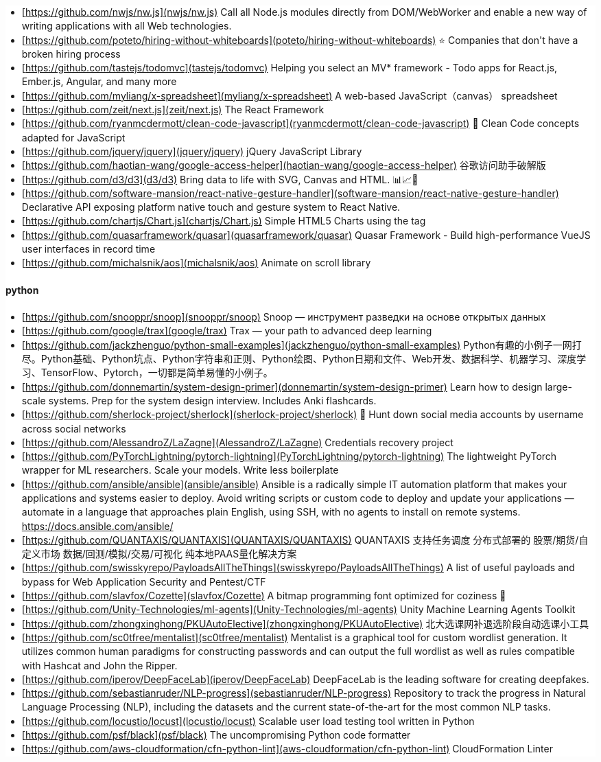 * [https://github.com/nwjs/nw.js](nwjs/nw.js) Call all Node.js modules directly from DOM/WebWorker and enable a new way of writing applications with all Web technologies.
* [https://github.com/poteto/hiring-without-whiteboards](poteto/hiring-without-whiteboards) ⭐️ Companies that don't have a broken hiring process
* [https://github.com/tastejs/todomvc](tastejs/todomvc) Helping you select an MV* framework - Todo apps for React.js, Ember.js, Angular, and many more
* [https://github.com/myliang/x-spreadsheet](myliang/x-spreadsheet) A web-based JavaScript（canvas） spreadsheet
* [https://github.com/zeit/next.js](zeit/next.js) The React Framework
* [https://github.com/ryanmcdermott/clean-code-javascript](ryanmcdermott/clean-code-javascript) 🛁 Clean Code concepts adapted for JavaScript
* [https://github.com/jquery/jquery](jquery/jquery) jQuery JavaScript Library
* [https://github.com/haotian-wang/google-access-helper](haotian-wang/google-access-helper) 谷歌访问助手破解版
* [https://github.com/d3/d3](d3/d3) Bring data to life with SVG, Canvas and HTML. 📊📈🎉
* [https://github.com/software-mansion/react-native-gesture-handler](software-mansion/react-native-gesture-handler) Declarative API exposing platform native touch and gesture system to React Native.
* [https://github.com/chartjs/Chart.js](chartjs/Chart.js) Simple HTML5 Charts using the <canvas> tag
* [https://github.com/quasarframework/quasar](quasarframework/quasar) Quasar Framework - Build high-performance VueJS user interfaces in record time
* [https://github.com/michalsnik/aos](michalsnik/aos) Animate on scroll library

#### python
* [https://github.com/snooppr/snoop](snooppr/snoop) Snoop — инструмент разведки на основе открытых данных
* [https://github.com/google/trax](google/trax) Trax — your path to advanced deep learning
* [https://github.com/jackzhenguo/python-small-examples](jackzhenguo/python-small-examples) Python有趣的小例子一网打尽。Python基础、Python坑点、Python字符串和正则、Python绘图、Python日期和文件、Web开发、数据科学、机器学习、深度学习、TensorFlow、Pytorch，一切都是简单易懂的小例子。
* [https://github.com/donnemartin/system-design-primer](donnemartin/system-design-primer) Learn how to design large-scale systems. Prep for the system design interview. Includes Anki flashcards.
* [https://github.com/sherlock-project/sherlock](sherlock-project/sherlock) 🔎 Hunt down social media accounts by username across social networks
* [https://github.com/AlessandroZ/LaZagne](AlessandroZ/LaZagne) Credentials recovery project
* [https://github.com/PyTorchLightning/pytorch-lightning](PyTorchLightning/pytorch-lightning) The lightweight PyTorch wrapper for ML researchers. Scale your models. Write less boilerplate
* [https://github.com/ansible/ansible](ansible/ansible) Ansible is a radically simple IT automation platform that makes your applications and systems easier to deploy. Avoid writing scripts or custom code to deploy and update your applications — automate in a language that approaches plain English, using SSH, with no agents to install on remote systems. https://docs.ansible.com/ansible/
* [https://github.com/QUANTAXIS/QUANTAXIS](QUANTAXIS/QUANTAXIS) QUANTAXIS 支持任务调度 分布式部署的 股票/期货/自定义市场 数据/回测/模拟/交易/可视化 纯本地PAAS量化解决方案
* [https://github.com/swisskyrepo/PayloadsAllTheThings](swisskyrepo/PayloadsAllTheThings) A list of useful payloads and bypass for Web Application Security and Pentest/CTF
* [https://github.com/slavfox/Cozette](slavfox/Cozette) A bitmap programming font optimized for coziness 💜
* [https://github.com/Unity-Technologies/ml-agents](Unity-Technologies/ml-agents) Unity Machine Learning Agents Toolkit
* [https://github.com/zhongxinghong/PKUAutoElective](zhongxinghong/PKUAutoElective) 北大选课网补退选阶段自动选课小工具
* [https://github.com/sc0tfree/mentalist](sc0tfree/mentalist) Mentalist is a graphical tool for custom wordlist generation. It utilizes common human paradigms for constructing passwords and can output the full wordlist as well as rules compatible with Hashcat and John the Ripper.
* [https://github.com/iperov/DeepFaceLab](iperov/DeepFaceLab) DeepFaceLab is the leading software for creating deepfakes.
* [https://github.com/sebastianruder/NLP-progress](sebastianruder/NLP-progress) Repository to track the progress in Natural Language Processing (NLP), including the datasets and the current state-of-the-art for the most common NLP tasks.
* [https://github.com/locustio/locust](locustio/locust) Scalable user load testing tool written in Python
* [https://github.com/psf/black](psf/black) The uncompromising Python code formatter
* [https://github.com/aws-cloudformation/cfn-python-lint](aws-cloudformation/cfn-python-lint) CloudFormation Linter